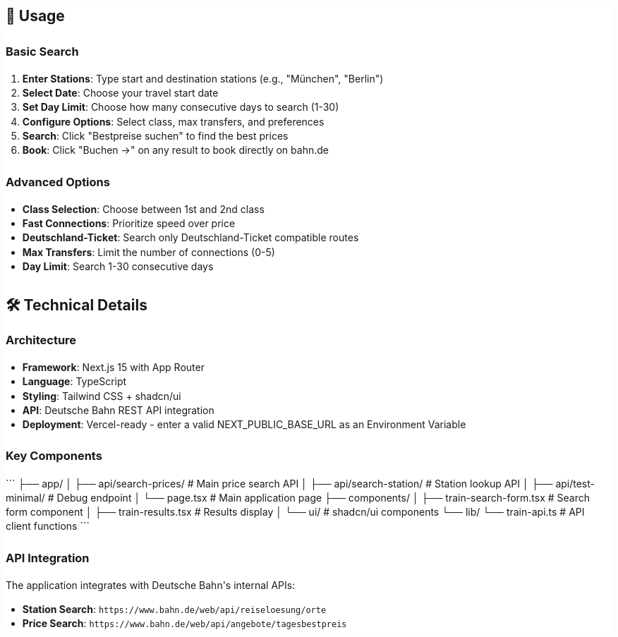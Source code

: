 ## 🎯 Usage

### Basic Search

1. **Enter Stations**: Type start and destination stations (e.g., "München", "Berlin")
2. **Select Date**: Choose your travel start date
3. **Set Day Limit**: Choose how many consecutive days to search (1-30)
4. **Configure Options**: Select class, max transfers, and preferences
5. **Search**: Click "Bestpreise suchen" to find the best prices
6. **Book**: Click "Buchen →" on any result to book directly on bahn.de

### Advanced Options

- **Class Selection**: Choose between 1st and 2nd class
- **Fast Connections**: Prioritize speed over price
- **Deutschland-Ticket**: Search only Deutschland-Ticket compatible routes
- **Max Transfers**: Limit the number of connections (0-5)
- **Day Limit**: Search 1-30 consecutive days

## 🛠️ Technical Details

### Architecture

- **Framework**: Next.js 15 with App Router
- **Language**: TypeScript
- **Styling**: Tailwind CSS + shadcn/ui
- **API**: Deutsche Bahn REST API integration
- **Deployment**: Vercel-ready - enter a valid NEXT_PUBLIC_BASE_URL as an Environment Variable

### Key Components

\`\`\`
├── app/
│   ├── api/search-prices/     # Main price search API
│   ├── api/search-station/    # Station lookup API
│   ├── api/test-minimal/      # Debug endpoint
│   └── page.tsx               # Main application page
├── components/
│   ├── train-search-form.tsx  # Search form component
│   ├── train-results.tsx      # Results display
│   └── ui/                    # shadcn/ui components
└── lib/
    └── train-api.ts           # API client functions
\`\`\`

### API Integration

The application integrates with Deutsche Bahn's internal APIs:

- **Station Search**: `https://www.bahn.de/web/api/reiseloesung/orte`
- **Price Search**: `https://www.bahn.de/web/api/angebote/tagesbestpreis`

